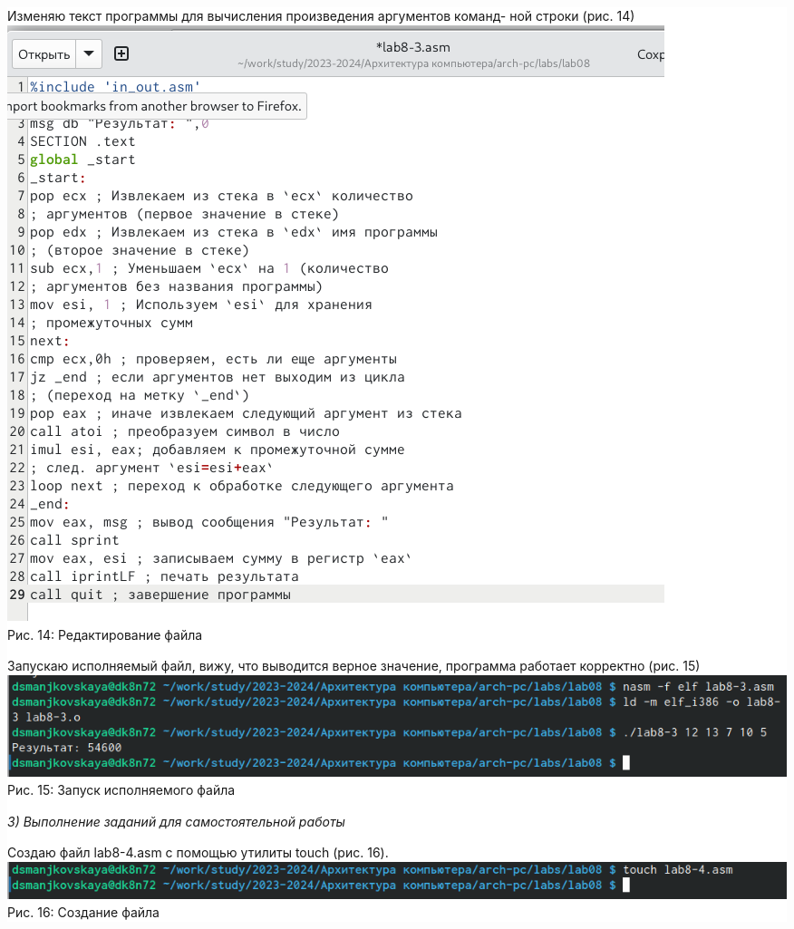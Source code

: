 Изменяю текст программы для вычисления произведения аргументов команд-
ной строки (рис. 14)                              
![14](image/14.png)                                   
Рис. 14: Редактирование файла                            
                  
Запускаю исполняемый файл, вижу, что выводится верное значение, программа работает корректно (рис. 15)                                  
![15](image/15.png)                                   
Рис. 15: Запуск исполняемого файла                          

*3) Выполнение заданий для самостоятельной работы*                                   

Создаю файл  lab8-4.asm с помощью утилиты touch (рис. 16).                        
![16](image/16.png)                                        
Рис. 16: Создание файла                   
